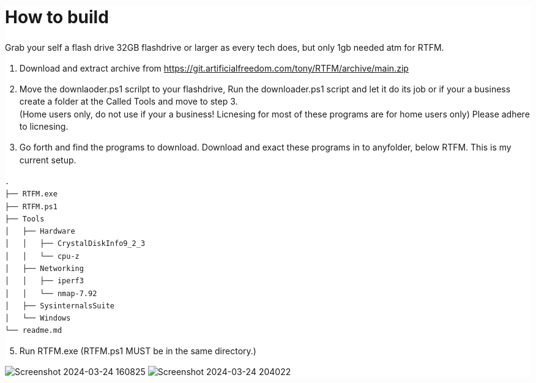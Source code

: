 # How to build

Grab your self a flash drive 32GB flashdrive or larger as every tech does, but only 1gb needed atm for RTFM. 

1. Download and extract archive from https://git.artificialfreedom.com/tony/RTFM/archive/main.zip

2. Move the downlaoder.ps1 scrilpt to your flashdrive, Run the downloader.ps1 script and let it do its job or if your a business create a folder at the Called Tools and move to step 3.  
(Home users only, do not use if your a business! Licnesing for most of these programs are for home users only) Please adhere to licnesing.  

3. Go forth and find the programs to download. Download and exact these programs in to anyfolder, below RTFM. <kb>
This is my current setup. 
```
.
├── RTFM.exe
├── RTFM.ps1
├── Tools
│   ├── Hardware
│   │   ├── CrystalDiskInfo9_2_3
│   │   └── cpu-z
│   ├── Networking
│   │   ├── iperf3
│   │   └── nmap-7.92
│   ├── SysinternalsSuite
│   └── Windows
└── readme.md
```

5. Run RTFM.exe (RTFM.ps1 MUST be in the same directory.)

![Screenshot 2024-03-24 160825](https://github.com/Openanonwriter/RTFM/assets/38511943/48171bc9-9ecb-4592-874e-178f9f1ceb76)
![Screenshot 2024-03-24 204022](https://github.com/Openanonwriter/RTFM/assets/38511943/a8c2c37d-55cb-4a3d-af4f-267d76991ab6)
